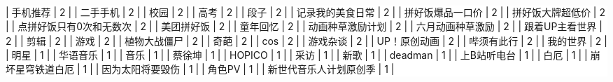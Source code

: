 | 手机推荐 | 2 |
| 二手手机 | 2 |
| 校园 | 2 |
| 高考 | 2 |
| 段子 | 2 |
| 记录我的美食日常 | 2 |
| 拼好饭爆品一口价 | 2 |
| 拼好饭大牌超低价 | 2 |
| 点拼好饭只有0次和无数次 | 2 |
| 美团拼好饭 | 2 |
| 童年回忆 | 2 |
| 动画种草激励计划 | 2 |
| 六月动画种草激励 | 2 |
| 跟着UP主看世界 | 2 |
| 剪辑 | 2 |
| 游戏 | 2 |
| 植物大战僵尸 | 2 |
| 奇葩 | 2 |
| cos | 2 |
| 游戏杂谈 | 2 |
| UP！原创动画 | 2 |
| 哔须有此行 | 2 |
| 我的世界 | 2 |
| 明星 | 1 |
| 华语音乐 | 1 |
| 音乐 | 1 |
| 蔡徐坤 | 1 |
| HOPICO | 1 |
| 采访 | 1 |
| 新歌 | 1 |
| deadman | 1 |
| 上B站听电台 | 1 |
| 白厄 | 1 |
| 崩坏星穹铁道白厄 | 1 |
| 因为太阳将要毁伤 | 1 |
| 角色PV | 1 |
| 新世代音乐人计划原创季 | 1 |